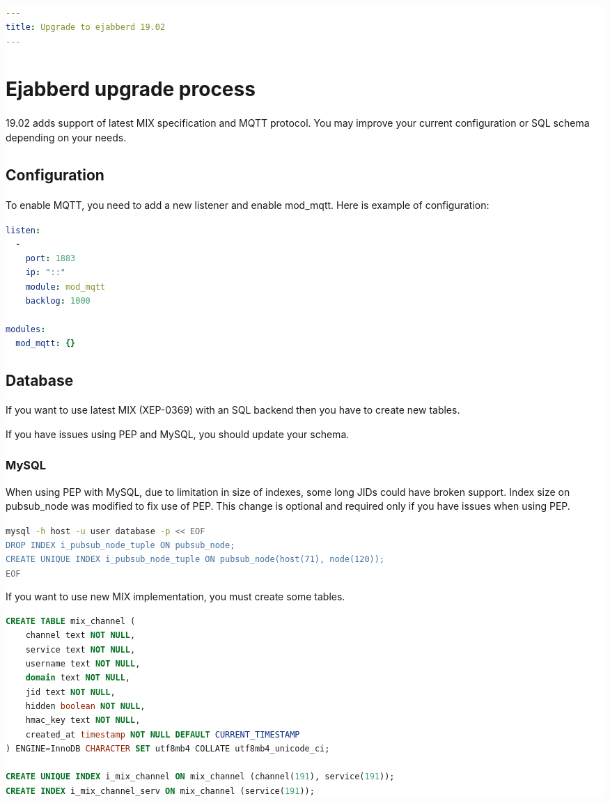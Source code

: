 ```yaml
---
title: Upgrade to ejabberd 19.02
---
```


# Ejabberd upgrade process

19.02 adds support of latest MIX specification and MQTT protocol.
You may improve your current configuration or SQL schema depending on your needs.

## Configuration

To enable MQTT, you need to add a new listener and enable mod_mqtt.
Here is example of configuration:

```yaml
listen:
  -
    port: 1883
    ip: "::"
    module: mod_mqtt
    backlog: 1000

modules:
  mod_mqtt: {}
```

## Database

If you want to use latest MIX (XEP-0369) with an SQL backend then
you have to create new tables.

If you have issues using PEP and MySQL, you should update your schema.

### MySQL

When using PEP with MySQL, due to limitation in size of indexes, some long JIDs could have broken support.
Index size on pubsub_node was modified to fix use of PEP. This change is optional and required
only if you have issues when using PEP.

```bash
mysql -h host -u user database -p << EOF
DROP INDEX i_pubsub_node_tuple ON pubsub_node;
CREATE UNIQUE INDEX i_pubsub_node_tuple ON pubsub_node(host(71), node(120));
EOF
```

If you want to use new MIX implementation, you must create some tables.

```sql
CREATE TABLE mix_channel (
    channel text NOT NULL,
    service text NOT NULL,
    username text NOT NULL,
    domain text NOT NULL,
    jid text NOT NULL,
    hidden boolean NOT NULL,
    hmac_key text NOT NULL,
    created_at timestamp NOT NULL DEFAULT CURRENT_TIMESTAMP
) ENGINE=InnoDB CHARACTER SET utf8mb4 COLLATE utf8mb4_unicode_ci;

CREATE UNIQUE INDEX i_mix_channel ON mix_channel (channel(191), service(191));
CREATE INDEX i_mix_channel_serv ON mix_channel (service(191));

```